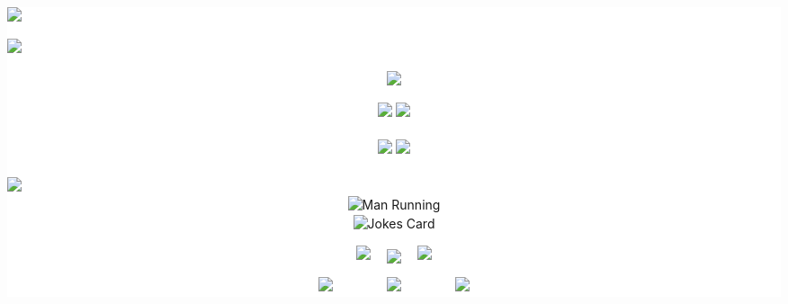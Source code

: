 
<img src="https://cdn.jsdelivr.net/gh/sun0225SUN/sun0225SUN/assets/images/icon.png" /></div>





<img width="200%" src="https://cdn.jsdelivr.net/gh/sun0225SUN/sun0225SUN/assets/images/hr.gif" />

<div align="center" >



  


  


<img  src="https://github-profile-trophy.vercel.app/?username=amosteernamazz&theme=gruvbox&row=1&column=7&no-frame=true&no-bg=true" /><br>


<img height="137px" src="https://github-readme-stats-git-masterrstaa-rickstaa.vercel.app/api?username=amosteernamazz&hide_title=true&hide_border=true&show_icons=trueline_height=21&text_color=000&icon_color=000&bg_color=0,ea6161,ffc64d,fffc4d,52fa5a&theme=graywhite" />
<img height="137px" src="https://github-readme-stats-git-masterrstaa-rickstaa.vercel.app/api/top-langs/?username=amosteernamazz&hide_title=true&hide_border=true&layout=compact&langs_count=6&text_color=000&icon_color=fff&bg_color=0,52fa5a,4dfcff,c64dff&theme=graywhite" /><br><br>


<a href="https://github.com/sun0225SUN/Awesome-Love-Code">
<img src="https://github-readme-stats-git-masterrstaa-rickstaa.vercel.app/api/pin/?username=amosteernamazz&repo=amosteernamazz.github.io
&theme=dark&bg_color=121212&hide_border=true" /></a>
<a href="https://github.com/sun0225SUN/Student-Data-Vision">
<img src="https://github-readme-stats-git-masterrstaa-rickstaa.vercel.app/api/pin/?username=amosteernamazz&repo=BERTwwm-CNN
&theme=dark&bg_color=121212&hide_border=true" /></a><br><br>
  


</div>


<img width="200%" src="https://cdn.jsdelivr.net/gh/sun0225SUN/sun0225SUN/assets/images/hr.gif" />

<div align="center">


<img src="https://cdn.jsdelivr.net/gh/sun0225SUN/sun0225SUN/assets/images/man_run.png" alt="Man Running" width="250" height="250" />


<div><img src="https://readme-jokes.vercel.app/api?hideBorder&bgColor=%23121212" alt="Jokes Card" /></div>


<img width="150" src="https://cdn.jsdelivr.net/gh/sun0225SUN/sun0225SUN/assets/images/left.png" />&emsp;
<img align="center" src="https://github-readme-streak-stats.herokuapp.com/?user=amosteernamazz&theme=dark&hide_border=true" />
&emsp;<img width="150" src="https://cdn.jsdelivr.net/gh/sun0225SUN/sun0225SUN/assets/images/right.png" />


<img width="150" src="https://cdn.jsdelivr.net/gh/sun0225SUN/sun0225SUN/assets/images/shin_chan.gif" />&emsp;&emsp;&emsp;&emsp;
<img src="https://spotify-github-profile.vercel.app/api/view?uid=31k53kp6hgkbovg72427dya5av44&cover_image=true&theme=default&show_offline=false&background_color=121212" />
  &emsp;&emsp;&emsp;&emsp;<img width="150" src="https://cdn.jsdelivr.net/gh/sun0225SUN/sun0225SUN/assets/images/shin_chan.gif" />
